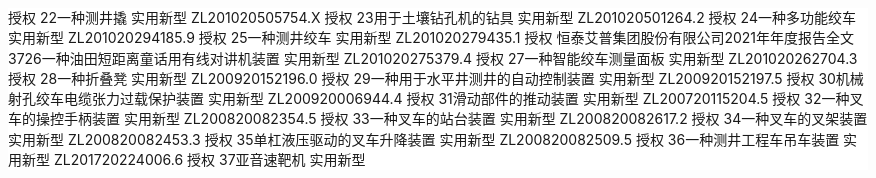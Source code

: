 授权
22一种测井撬
实用新型
ZL201020505754.X
授权
23用于土壤钻孔机的钻具
实用新型
ZL201020501264.2
授权
24一种多功能绞车
实用新型
ZL201020294185.9
授权
25一种测井绞车
实用新型
ZL201020279435.1
授权
恒泰艾普集团股份有限公司2021年年度报告全文
3726一种油田短距离童话用有线对讲机装置
实用新型
ZL201020275379.4
授权
27一种智能绞车测量面板
实用新型
ZL201020262704.3
授权
28一种折叠凳
实用新型
ZL200920152196.0
授权
29一种用于水平井测井的自动控制装置
实用新型
ZL200920152197.5
授权
30机械射孔绞车电缆张力过载保护装置
实用新型
ZL200920006944.4
授权
31滑动部件的推动装置
实用新型
ZL200720115204.5
授权
32一种叉车的操控手柄装置
实用新型
ZL200820082354.5
授权
33一种叉车的站台装置
实用新型
ZL200820082617.2
授权
34一种叉车的叉架装置
实用新型
ZL200820082453.3
授权
35单杠液压驱动的叉车升降装置
实用新型
ZL200820082509.5
授权
36一种测井工程车吊车装置
实用新型
ZL201720224006.6
授权
37亚音速靶机
实用新型